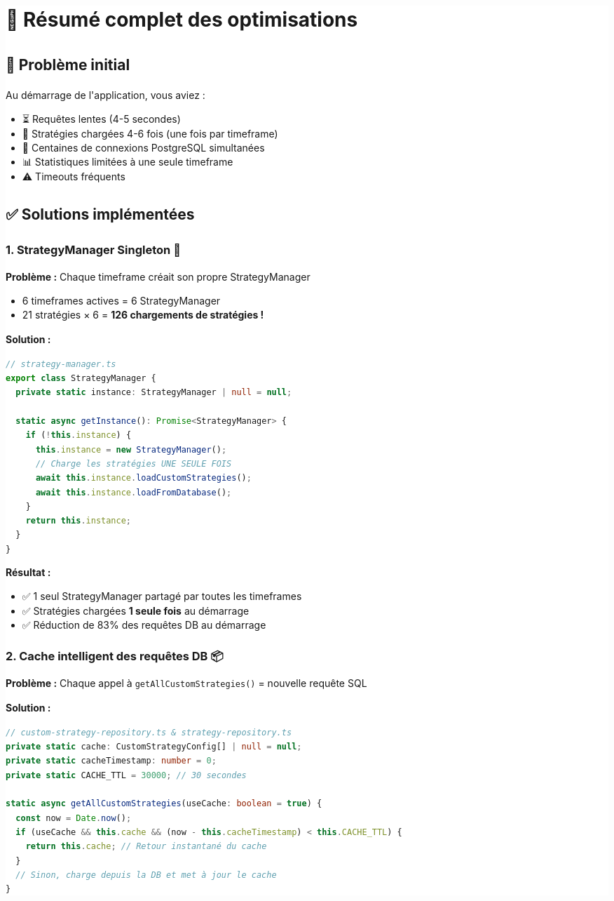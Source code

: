# 🚀 Résumé complet des optimisations

## 🎯 Problème initial

Au démarrage de l'application, vous aviez :
- ⏳ Requêtes lentes (4-5 secondes)
- 🔄 Stratégies chargées 4-6 fois (une fois par timeframe)
- 💾 Centaines de connexions PostgreSQL simultanées
- 📊 Statistiques limitées à une seule timeframe
- ⚠️ Timeouts fréquents

## ✅ Solutions implémentées

### 1. **StrategyManager Singleton** 🔑

**Problème :** Chaque timeframe créait son propre StrategyManager
- 6 timeframes actives = 6 StrategyManager
- 21 stratégies × 6 = **126 chargements de stratégies !**

**Solution :**
```typescript
// strategy-manager.ts
export class StrategyManager {
  private static instance: StrategyManager | null = null;
  
  static async getInstance(): Promise<StrategyManager> {
    if (!this.instance) {
      this.instance = new StrategyManager();
      // Charge les stratégies UNE SEULE FOIS
      await this.instance.loadCustomStrategies();
      await this.instance.loadFromDatabase();
    }
    return this.instance;
  }
}
```

**Résultat :**
- ✅ 1 seul StrategyManager partagé par toutes les timeframes
- ✅ Stratégies chargées **1 seule fois** au démarrage
- ✅ Réduction de 83% des requêtes DB au démarrage

### 2. **Cache intelligent des requêtes DB** 📦

**Problème :** Chaque appel à `getAllCustomStrategies()` = nouvelle requête SQL

**Solution :**
```typescript
// custom-strategy-repository.ts & strategy-repository.ts
private static cache: CustomStrategyConfig[] | null = null;
private static cacheTimestamp: number = 0;
private static CACHE_TTL = 30000; // 30 secondes

static async getAllCustomStrategies(useCache: boolean = true) {
  const now = Date.now();
  if (useCache && this.cache && (now - this.cacheTimestamp) < this.CACHE_TTL) {
    return this.cache; // Retour instantané du cache
  }
  // Sinon, charge depuis la DB et met à jour le cache
}
```
